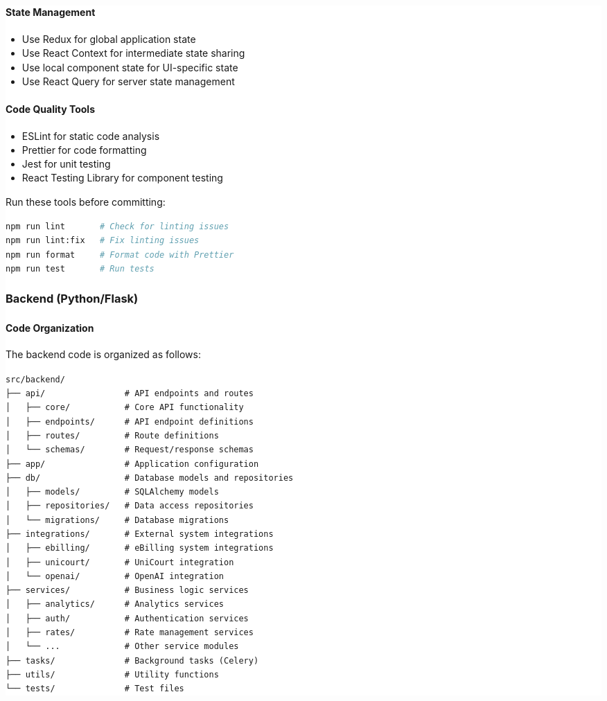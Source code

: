 #### State Management

- Use Redux for global application state
- Use React Context for intermediate state sharing
- Use local component state for UI-specific state
- Use React Query for server state management

#### Code Quality Tools

- ESLint for static code analysis
- Prettier for code formatting
- Jest for unit testing
- React Testing Library for component testing

Run these tools before committing:
```bash
npm run lint       # Check for linting issues
npm run lint:fix   # Fix linting issues
npm run format     # Format code with Prettier
npm run test       # Run tests
```

### Backend (Python/Flask)

#### Code Organization

The backend code is organized as follows:

```
src/backend/
├── api/                # API endpoints and routes
│   ├── core/           # Core API functionality
│   ├── endpoints/      # API endpoint definitions
│   ├── routes/         # Route definitions
│   └── schemas/        # Request/response schemas
├── app/                # Application configuration
├── db/                 # Database models and repositories
│   ├── models/         # SQLAlchemy models
│   ├── repositories/   # Data access repositories
│   └── migrations/     # Database migrations
├── integrations/       # External system integrations
│   ├── ebilling/       # eBilling system integrations
│   ├── unicourt/       # UniCourt integration
│   └── openai/         # OpenAI integration
├── services/           # Business logic services
│   ├── analytics/      # Analytics services
│   ├── auth/           # Authentication services
│   ├── rates/          # Rate management services
│   └── ...             # Other service modules
├── tasks/              # Background tasks (Celery)
├── utils/              # Utility functions
└── tests/              # Test files
```
